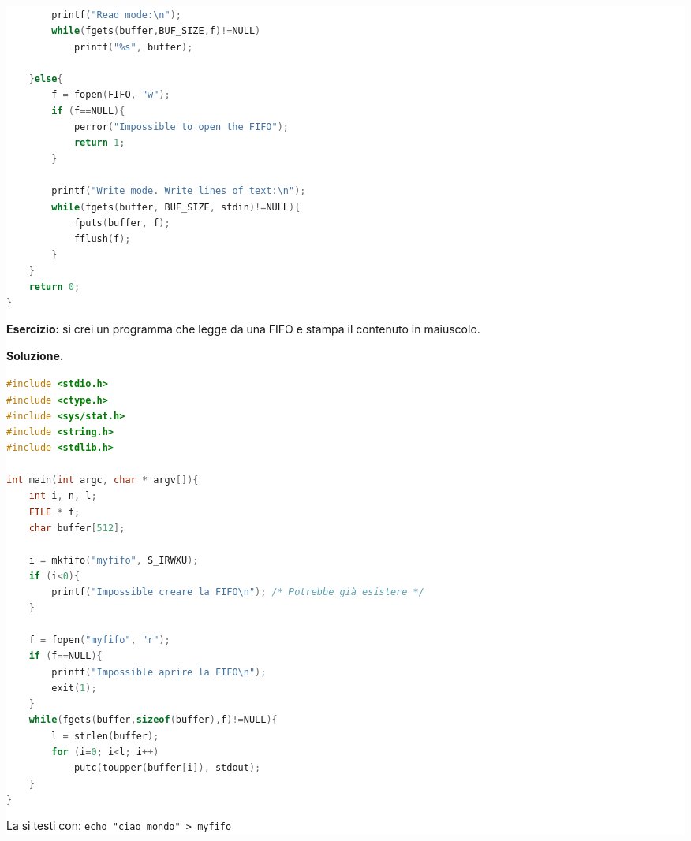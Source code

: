 ```c
        printf("Read mode:\n");
        while(fgets(buffer,BUF_SIZE,f)!=NULL)
            printf("%s", buffer);

    }else{
        f = fopen(FIFO, "w");
        if (f==NULL){
            perror("Impossible to open the FIFO");
            return 1;
        }
        
        printf("Write mode. Write lines of text:\n");
        while(fgets(buffer, BUF_SIZE, stdin)!=NULL){
            fputs(buffer, f);
            fflush(f);
        }
    }    
    return 0;
}
```

**Esercizio:** si crei un programma che legge da una FIFO e stampa il contenuto in maiuscolo.

**Soluzione.**
```c
#include <stdio.h>
#include <ctype.h>
#include <sys/stat.h>
#include <string.h>
#include <stdlib.h>

int main(int argc, char * argv[]){
    int i, n, l;
    FILE * f;
    char buffer[512];
    
    i = mkfifo("myfifo", S_IRWXU);
    if (i<0){
        printf("Impossible creare la FIFO\n"); /* Potrebbe già esistere */
    }
   
    f = fopen("myfifo", "r");
    if (f==NULL){
        printf("Impossible aprire la FIFO\n");
        exit(1);     
    }
    while(fgets(buffer,sizeof(buffer),f)!=NULL){
        l = strlen(buffer);
        for (i=0; i<l; i++)
            putc(toupper(buffer[i]), stdout);   
    }
}
```
La si testi con: `echo "ciao mondo" > myfifo`

